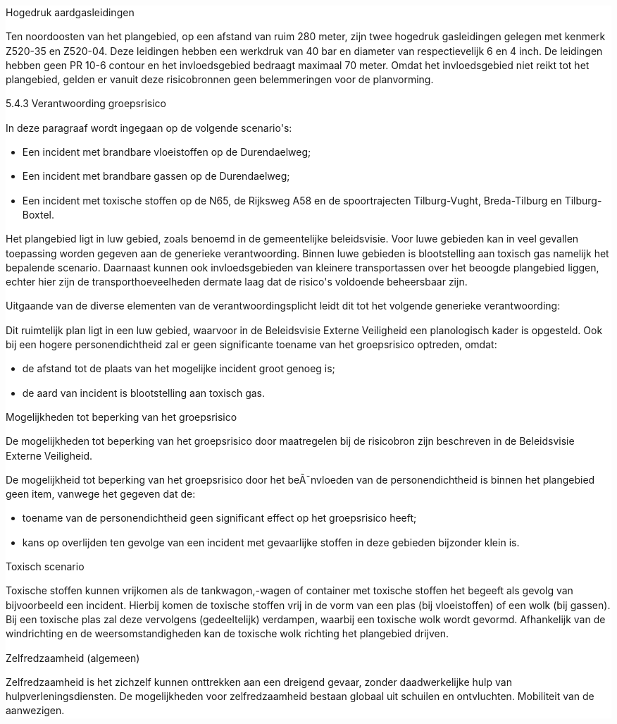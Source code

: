 Hogedruk aardgasleidingen

Ten noordoosten van het plangebied, op een afstand van ruim 280 meter, zijn twee hogedruk gasleidingen gelegen met kenmerk Z520\-35 en Z520\-04\. Deze leidingen hebben een werkdruk van 40 bar en diameter van respectievelijk 6 en 4 inch. De leidingen hebben geen PR 10\-6 contour en het invloedsgebied bedraagt maximaal 70 meter. Omdat het invloedsgebied niet reikt tot het plangebied, gelden er vanuit deze risicobronnen geen belemmeringen voor de planvorming.

5\.4\.3 Verantwoording groepsrisico

In deze paragraaf wordt ingegaan op de volgende scenario's:

* Een incident met brandbare vloeistoffen op de Durendaelweg;

* Een incident met brandbare gassen op de Durendaelweg;

* Een incident met toxische stoffen op de N65, de Rijksweg A58 en de spoortrajecten Tilburg\-Vught, Breda\-Tilburg en Tilburg\-Boxtel.

Het plangebied ligt in luw gebied, zoals benoemd in de gemeentelijke beleidsvisie. Voor luwe gebieden kan in veel gevallen toepassing worden gegeven aan de generieke verantwoording. Binnen luwe gebieden is blootstelling aan toxisch gas namelijk het bepalende scenario. Daarnaast kunnen ook invloedsgebieden van kleinere transportassen over het beoogde plangebied liggen, echter hier zijn de transporthoeveelheden dermate laag dat de risico's voldoende beheersbaar zijn.

Uitgaande van de diverse elementen van de verantwoordingsplicht leidt dit tot het volgende generieke verantwoording:

Dit ruimtelijk plan ligt in een luw gebied, waarvoor in de Beleidsvisie Externe Veiligheid een planologisch kader is opgesteld. Ook bij een hogere personendichtheid zal er geen significante toename van het groepsrisico optreden, omdat:

* de afstand tot de plaats van het mogelijke incident groot genoeg is;

* de aard van incident is blootstelling aan toxisch gas.

Mogelijkheden tot beperking van het groepsrisico

De mogelijkheden tot beperking van het groepsrisico door maatregelen bij de risicobron zijn beschreven in de Beleidsvisie Externe Veiligheid.

De mogelijkheid tot beperking van het groepsrisico door het beÃ¯nvloeden van de personendichtheid is binnen het plangebied geen item, vanwege het gegeven dat de:

* toename van de personendichtheid geen significant effect op het groepsrisico heeft;

* kans op overlijden ten gevolge van een incident met gevaarlijke stoffen in deze gebieden bijzonder klein is.

Toxisch scenario

Toxische stoffen kunnen vrijkomen als de tankwagon,\-wagen of container met toxische stoffen het begeeft als gevolg van bijvoorbeeld een incident. Hierbij komen de toxische stoffen vrij in de vorm van een plas (bij vloeistoffen) of een wolk (bij gassen). Bij een toxische plas zal deze vervolgens (gedeeltelijk) verdampen, waarbij een toxische wolk wordt gevormd. Afhankelijk van de windrichting en de weersomstandigheden kan de toxische wolk richting het plangebied drijven.

Zelfredzaamheid (algemeen)

Zelfredzaamheid is het zichzelf kunnen onttrekken aan een dreigend gevaar, zonder daadwerkelijke hulp van hulpverleningsdiensten. De mogelijkheden voor zelfredzaamheid bestaan globaal uit schuilen en ontvluchten. Mobiliteit van de aanwezigen.
